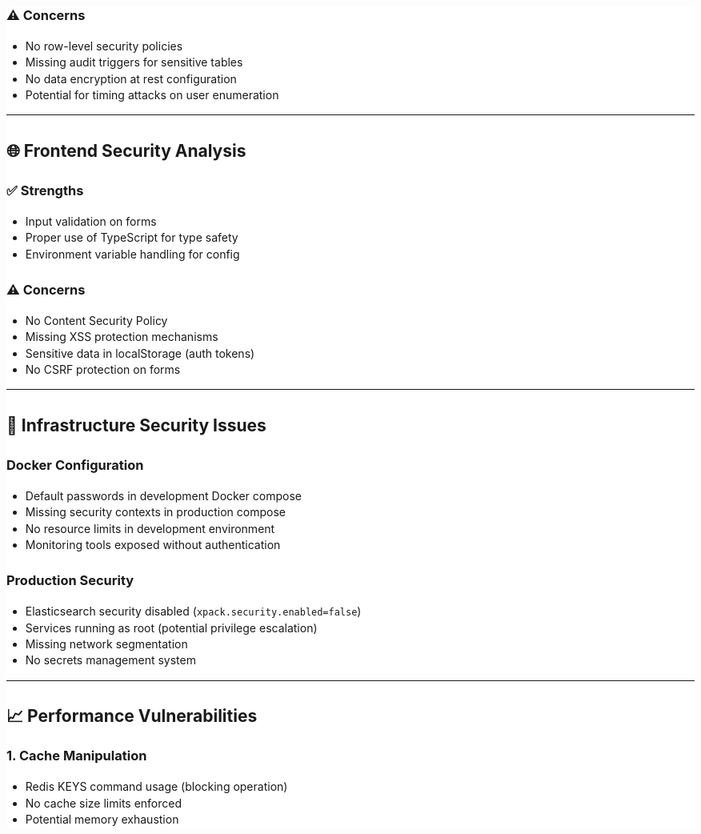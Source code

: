 ### ⚠️ Concerns

- No row-level security policies
- Missing audit triggers for sensitive tables
- No data encryption at rest configuration
- Potential for timing attacks on user enumeration

---

## 🌐 Frontend Security Analysis

### ✅ Strengths

- Input validation on forms
- Proper use of TypeScript for type safety
- Environment variable handling for config

### ⚠️ Concerns

- No Content Security Policy
- Missing XSS protection mechanisms
- Sensitive data in localStorage (auth tokens)
- No CSRF protection on forms

---

## 🐳 Infrastructure Security Issues

### Docker Configuration

- Default passwords in development Docker compose
- Missing security contexts in production compose
- No resource limits in development environment
- Monitoring tools exposed without authentication

### Production Security

- Elasticsearch security disabled (`xpack.security.enabled=false`)
- Services running as root (potential privilege escalation)
- Missing network segmentation
- No secrets management system

---

## 📈 Performance Vulnerabilities

### 1. **Cache Manipulation**

- Redis KEYS command usage (blocking operation)
- No cache size limits enforced
- Potential memory exhaustion
